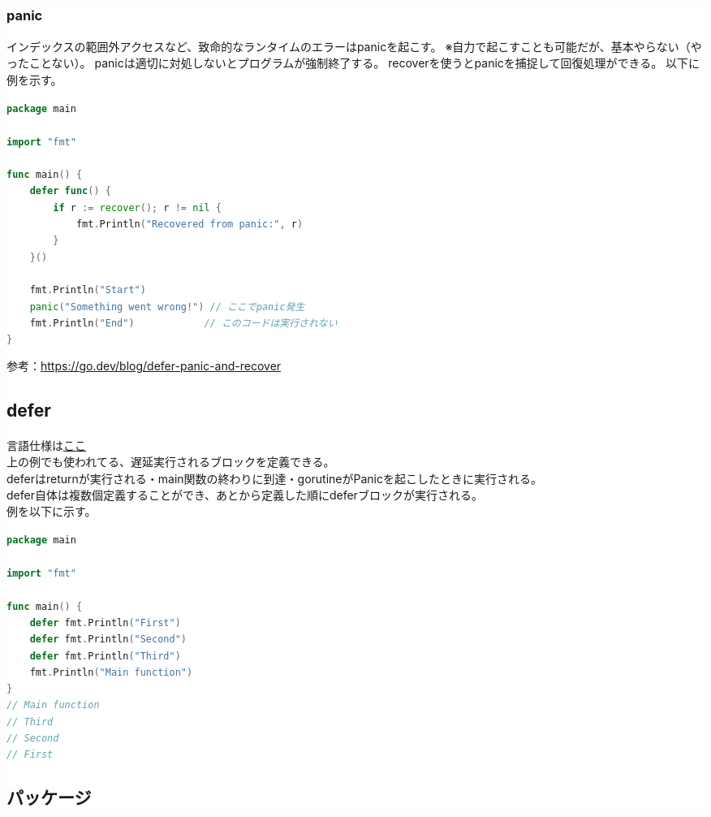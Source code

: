 ### panic

インデックスの範囲外アクセスなど、致命的なランタイムのエラーはpanicを起こす。
※自力で起こすことも可能だが、基本やらない（やったことない）。
panicは適切に対処しないとプログラムが強制終了する。
recoverを使うとpanicを捕捉して回復処理ができる。
以下に例を示す。

```go
package main

import "fmt"

func main() {
    defer func() {
        if r := recover(); r != nil {
            fmt.Println("Recovered from panic:", r)
        }
    }()

    fmt.Println("Start")
    panic("Something went wrong!") // ここでpanic発生
    fmt.Println("End")            // このコードは実行されない
}

```
参考：https://go.dev/blog/defer-panic-and-recover  


## defer

言語仕様は[ここ](https://go.dev/ref/spec#Defer_statements)  
上の例でも使われてる、遅延実行されるブロックを定義できる。  
deferはreturnが実行される・main関数の終わりに到達・gorutineがPanicを起こしたときに実行される。  
defer自体は複数個定義することができ、あとから定義した順にdeferブロックが実行される。  
例を以下に示す。

```go
package main

import "fmt"

func main() {
	defer fmt.Println("First")
	defer fmt.Println("Second")
	defer fmt.Println("Third")
	fmt.Println("Main function")
}
// Main function
// Third
// Second
// First
```
## パッケージ
